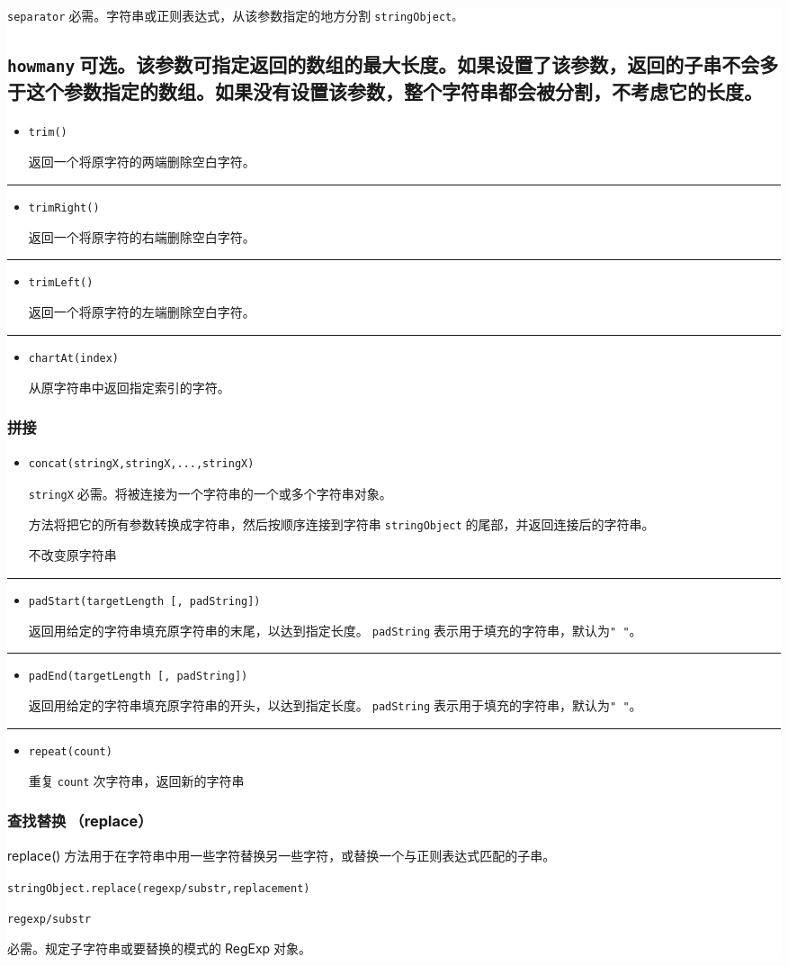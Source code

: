   `separator`	必需。字符串或正则表达式，从该参数指定的地方分割 `stringObject。`

  `howmany`	可选。该参数可指定返回的数组的最大长度。如果设置了该参数，返回的子串不会多于这个参数指定的数组。如果没有设置该参数，整个字符串都会被分割，不考虑它的长度。
-----------------
- `trim()`

  返回一个将原字符的两端删除空白字符。
-----------------
- `trim​Right()`

  返回一个将原字符的右端删除空白字符。
-----------------
- `trim​Left()`

  返回一个将原字符的左端删除空白字符。
-----------------
- `chartAt(index)`

  从原字符串中返回指定索引的字符。


### 拼接

- `concat(stringX,stringX,...,stringX)`

  `stringX`	必需。将被连接为一个字符串的一个或多个字符串对象。

  方法将把它的所有参数转换成字符串，然后按顺序连接到字符串 `stringObject` 的尾部，并返回连接后的字符串。

  不改变原字符串



--------------
- `pad​Start(targetLength [, padString])`

  返回用给定的字符串填充原字符串的末尾，以达到指定长度。 `padString` 表示用于填充的字符串，默认为`" "`。

-------------------
- `padEnd(targetLength [, padString])`

  返回用给定的字符串填充原字符串的开头，以达到指定长度。 `padString` 表示用于填充的字符串，默认为`" "`。

-----------
- `repeat(count)`

  重复 `count` 次字符串，返回新的字符串



### 查找替换 （replace）

replace() 方法用于在字符串中用一些字符替换另一些字符，或替换一个与正则表达式匹配的子串。

`stringObject.replace(regexp/substr,replacement)`

  `regexp/substr`

  必需。规定子字符串或要替换的模式的 RegExp 对象。
